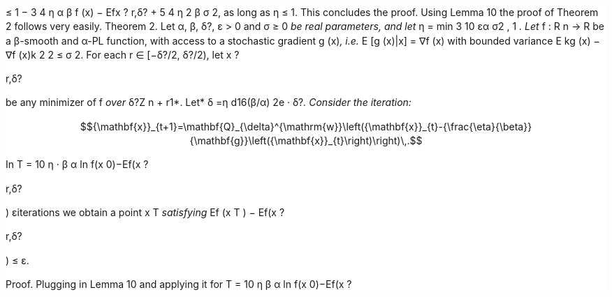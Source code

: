 ≤
1 −
3
4
η
α
β
f (x) − Efx
?
r,δ?
 +
5
4
η
2
β
σ
2,
as long as η ≤ 1. This concludes the proof.
Using Lemma 10 the proof of Theorem 2 follows very easily.
Theorem 2. Let α, β, δ?, ε > 0 and σ ≥ 0 *be real parameters, and let* η = min  3 10 εα σ2 , 1	*. Let* f : R
n → R be a β-smooth and α-PL function, with access to a stochastic gradient g (x)*, i.e.*
E [g (x)|x] = ∇f (x) with bounded variance E kg (x) − ∇f (x)k 2 2 ≤ σ 2. For each r ∈ [−δ?/2, δ?/2),
let x
?

r,δ?

be any minimizer of f *over* δ?Z
n + r1*. Let* δ =η d16(β/α)
2e
· δ?*. Consider the iteration:*

$${\mathbf{x}}_{t+1}=\mathbf{Q}_{\delta}^{\mathrm{w}}\left({\mathbf{x}}_{t}-{\frac{\eta}{\beta}}{\mathbf{g}}\left({\mathbf{x}}_{t}\right)\right)\,.$$

In T =
10 η
·
β α ln f(x 0)−Ef(x
?

r,δ?

)
εiterations we obtain a point x T *satisfying* Ef (x T ) − Ef(x
?

r,δ?

) ≤ ε.

Proof. Plugging in Lemma 10 and applying it for T =
10 η β α ln f(x 0)−Ef(x
?
